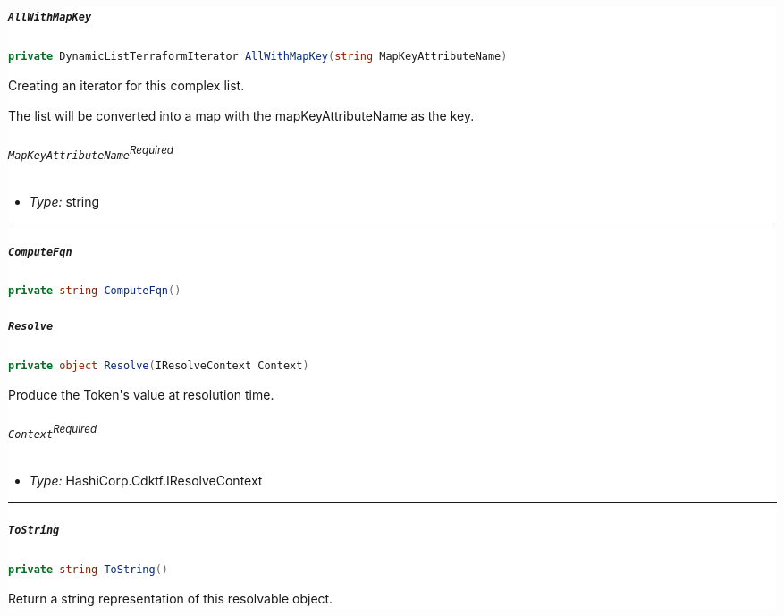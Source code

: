 
##### `AllWithMapKey` <a name="AllWithMapKey" id="@cdktf/provider-databricks.dataDatabricksOnlineStores.DataDatabricksOnlineStoresOnlineStoresList.allWithMapKey"></a>

```csharp
private DynamicListTerraformIterator AllWithMapKey(string MapKeyAttributeName)
```

Creating an iterator for this complex list.

The list will be converted into a map with the mapKeyAttributeName as the key.

###### `MapKeyAttributeName`<sup>Required</sup> <a name="MapKeyAttributeName" id="@cdktf/provider-databricks.dataDatabricksOnlineStores.DataDatabricksOnlineStoresOnlineStoresList.allWithMapKey.parameter.mapKeyAttributeName"></a>

- *Type:* string

---

##### `ComputeFqn` <a name="ComputeFqn" id="@cdktf/provider-databricks.dataDatabricksOnlineStores.DataDatabricksOnlineStoresOnlineStoresList.computeFqn"></a>

```csharp
private string ComputeFqn()
```

##### `Resolve` <a name="Resolve" id="@cdktf/provider-databricks.dataDatabricksOnlineStores.DataDatabricksOnlineStoresOnlineStoresList.resolve"></a>

```csharp
private object Resolve(IResolveContext Context)
```

Produce the Token's value at resolution time.

###### `Context`<sup>Required</sup> <a name="Context" id="@cdktf/provider-databricks.dataDatabricksOnlineStores.DataDatabricksOnlineStoresOnlineStoresList.resolve.parameter._context"></a>

- *Type:* HashiCorp.Cdktf.IResolveContext

---

##### `ToString` <a name="ToString" id="@cdktf/provider-databricks.dataDatabricksOnlineStores.DataDatabricksOnlineStoresOnlineStoresList.toString"></a>

```csharp
private string ToString()
```

Return a string representation of this resolvable object.
